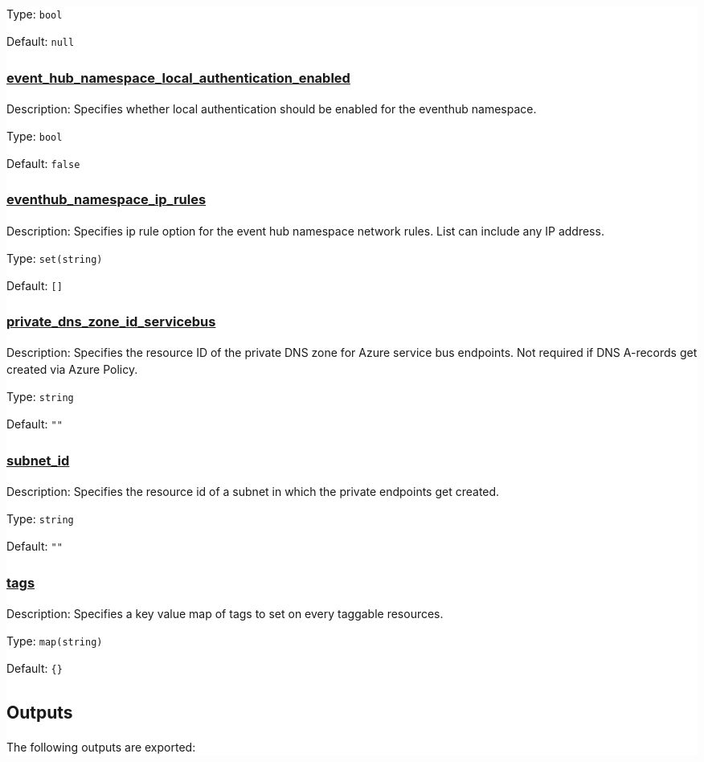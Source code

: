 Type: `bool`

Default: `null`

### <a name="input_event_hub_namespace_local_authentication_enabled"></a> [event\_hub\_namespace\_local\_authentication\_enabled](#input\_event\_hub\_namespace\_local\_authentication\_enabled)

Description: Specifies whether local authentication should be enabled for the eventhub namespace.

Type: `bool`

Default: `false`

### <a name="input_eventhub_namespace_ip_rules"></a> [eventhub\_namespace\_ip\_rules](#input\_eventhub\_namespace\_ip\_rules)

Description: Specifies ip rule option for the event hub namespace network rules. List can include any IP address.

Type: `set(string)`

Default: `[]`

### <a name="input_private_dns_zone_id_servicebus"></a> [private\_dns\_zone\_id\_servicebus](#input\_private\_dns\_zone\_id\_servicebus)

Description: Specifies the resource ID of the private DNS zone for Azure service bus endpoints. Not required if DNS A-records get created via Azure Policy.

Type: `string`

Default: `""`

### <a name="input_subnet_id"></a> [subnet\_id](#input\_subnet\_id)

Description: Specifies the resource id of a subnet in which the private endpoints get created.

Type: `string`

Default: `""`

### <a name="input_tags"></a> [tags](#input\_tags)

Description: Specifies a key value map of tags to set on every taggable resources.

Type: `map(string)`

Default: `{}`

## Outputs

The following outputs are exported:
